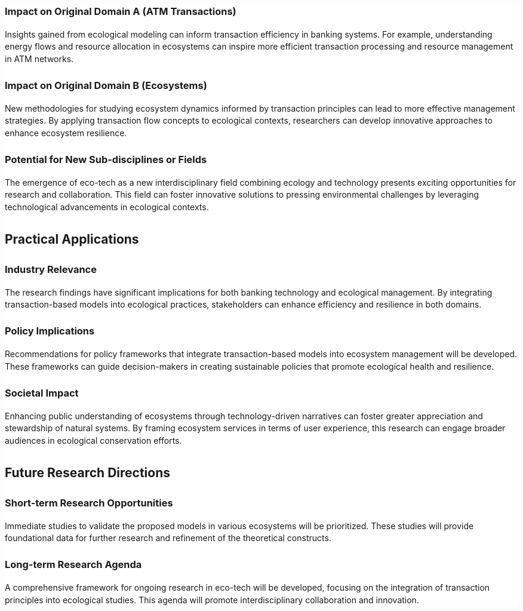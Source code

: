 ### Impact on Original Domain A (ATM Transactions)

Insights gained from ecological modeling can inform transaction efficiency in banking systems. For example, understanding energy flows and resource allocation in ecosystems can inspire more efficient transaction processing and resource management in ATM networks.

### Impact on Original Domain B (Ecosystems)

New methodologies for studying ecosystem dynamics informed by transaction principles can lead to more effective management strategies. By applying transaction flow concepts to ecological contexts, researchers can develop innovative approaches to enhance ecosystem resilience.

### Potential for New Sub-disciplines or Fields

The emergence of eco-tech as a new interdisciplinary field combining ecology and technology presents exciting opportunities for research and collaboration. This field can foster innovative solutions to pressing environmental challenges by leveraging technological advancements in ecological contexts.

## Practical Applications

### Industry Relevance

The research findings have significant implications for both banking technology and ecological management. By integrating transaction-based models into ecological practices, stakeholders can enhance efficiency and resilience in both domains.

### Policy Implications

Recommendations for policy frameworks that integrate transaction-based models into ecosystem management will be developed. These frameworks can guide decision-makers in creating sustainable policies that promote ecological health and resilience.

### Societal Impact

Enhancing public understanding of ecosystems through technology-driven narratives can foster greater appreciation and stewardship of natural systems. By framing ecosystem services in terms of user experience, this research can engage broader audiences in ecological conservation efforts.

## Future Research Directions

### Short-term Research Opportunities

Immediate studies to validate the proposed models in various ecosystems will be prioritized. These studies will provide foundational data for further research and refinement of the theoretical constructs.

### Long-term Research Agenda

A comprehensive framework for ongoing research in eco-tech will be developed, focusing on the integration of transaction principles into ecological studies. This agenda will promote interdisciplinary collaboration and innovation.
